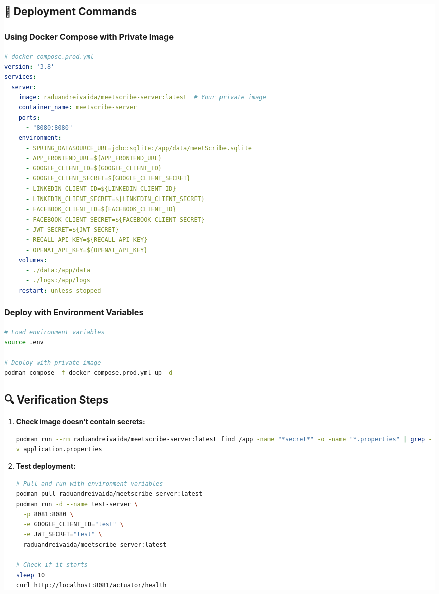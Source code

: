 ## 🚀 Deployment Commands

### Using Docker Compose with Private Image

```yaml
# docker-compose.prod.yml
version: '3.8'
services:
  server:
    image: raduandreivaida/meetscribe-server:latest  # Your private image
    container_name: meetscribe-server
    ports:
      - "8080:8080"
    environment:
      - SPRING_DATASOURCE_URL=jdbc:sqlite:/app/data/meetScribe.sqlite
      - APP_FRONTEND_URL=${APP_FRONTEND_URL}
      - GOOGLE_CLIENT_ID=${GOOGLE_CLIENT_ID}
      - GOOGLE_CLIENT_SECRET=${GOOGLE_CLIENT_SECRET}
      - LINKEDIN_CLIENT_ID=${LINKEDIN_CLIENT_ID}
      - LINKEDIN_CLIENT_SECRET=${LINKEDIN_CLIENT_SECRET}
      - FACEBOOK_CLIENT_ID=${FACEBOOK_CLIENT_ID}
      - FACEBOOK_CLIENT_SECRET=${FACEBOOK_CLIENT_SECRET}
      - JWT_SECRET=${JWT_SECRET}
      - RECALL_API_KEY=${RECALL_API_KEY}
      - OPENAI_API_KEY=${OPENAI_API_KEY}
    volumes:
      - ./data:/app/data
      - ./logs:/app/logs
    restart: unless-stopped
```

### Deploy with Environment Variables

```bash
# Load environment variables
source .env

# Deploy with private image
podman-compose -f docker-compose.prod.yml up -d
```

## 🔍 Verification Steps

1. **Check image doesn't contain secrets:**
   ```bash
   podman run --rm raduandreivaida/meetscribe-server:latest find /app -name "*secret*" -o -name "*.properties" | grep -v application.properties
   ```

2. **Test deployment:**
   ```bash
   # Pull and run with environment variables
   podman pull raduandreivaida/meetscribe-server:latest
   podman run -d --name test-server \
     -p 8081:8080 \
     -e GOOGLE_CLIENT_ID="test" \
     -e JWT_SECRET="test" \
     raduandreivaida/meetscribe-server:latest
   
   # Check if it starts
   sleep 10
   curl http://localhost:8081/actuator/health
   ```
